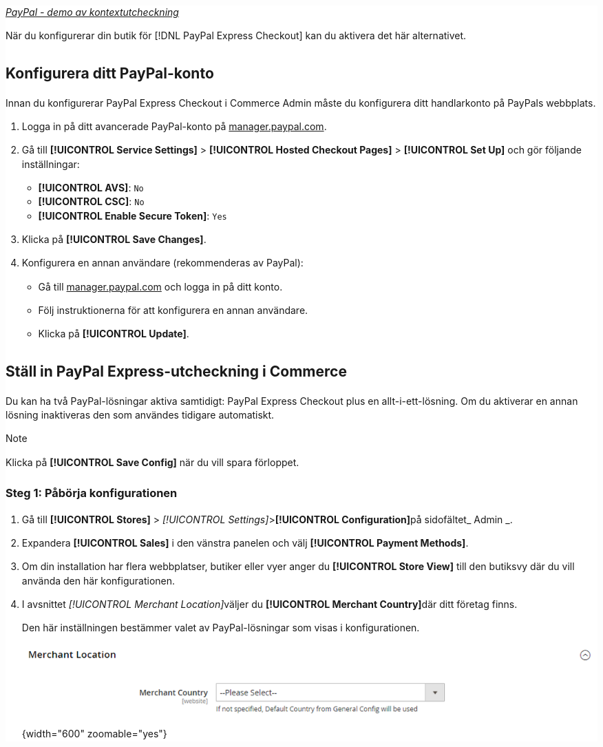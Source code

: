 [_PayPal - demo av kontextutcheckning_][6]

När du konfigurerar din butik för [!DNL PayPal Express Checkout] kan du aktivera det här alternativet.

## Konfigurera ditt PayPal-konto

Innan du konfigurerar PayPal Express Checkout i Commerce Admin måste du konfigurera ditt handlarkonto på PayPals webbplats.

1. Logga in på ditt avancerade PayPal-konto på [manager.paypal.com][3].

1. Gå till **[!UICONTROL Service Settings]** > **[!UICONTROL Hosted Checkout Pages]** > **[!UICONTROL Set Up]** och gör följande inställningar:

   - **[!UICONTROL AVS]**: `No`
   - **[!UICONTROL CSC]**: `No`
   - **[!UICONTROL Enable Secure Token]**: `Yes`

1. Klicka på **[!UICONTROL Save Changes]**.

1. Konfigurera en annan användare (rekommenderas av PayPal):

   - Gå till [manager.paypal.com][3] och logga in på ditt konto.

   - Följ instruktionerna för att konfigurera en annan användare.

   - Klicka på **[!UICONTROL Update]**.

## Ställ in PayPal Express-utcheckning i Commerce

Du kan ha två PayPal-lösningar aktiva samtidigt: PayPal Express Checkout plus en allt-i-ett-lösning. Om du aktiverar en annan lösning inaktiveras den som användes tidigare automatiskt.

>[!NOTE]
>
>Klicka på **[!UICONTROL Save Config]** när du vill spara förloppet.

### Steg 1: Påbörja konfigurationen

1. Gå till **[!UICONTROL Stores]** > _[!UICONTROL Settings]_>**[!UICONTROL Configuration]**&#x200B;på sidofältet_ Admin _.

1. Expandera **[!UICONTROL Sales]** i den vänstra panelen och välj **[!UICONTROL Payment Methods]**.

1. Om din installation har flera webbplatser, butiker eller vyer anger du **[!UICONTROL Store View]** till den butiksvy där du vill använda den här konfigurationen.

1. I avsnittet _[!UICONTROL Merchant Location]_&#x200B;väljer du **[!UICONTROL Merchant Country]**&#x200B;där ditt företag finns.

   Den här inställningen bestämmer valet av PayPal-lösningar som visas i konfigurationen.

   ![Handelsland](../configuration-reference/sales/assets/payment-methods-merchant-location.png){width="600" zoomable="yes"}


[1]: https://www.paypal.com/webapps/mpp/how-to-sell-online
[2]: https://www.paypal.com/webapps/mpp/buying-online
[3]: https://manager.paypal.com/
[4]: https://www.paypalobjects.com/en_AU/vhelp/paypalmanager_help/credit_card_numbers.htm
[5]: https://www.paypal.com/rs/webapps/mpp/express-checkout
[6]: https://demo.paypal.com/us/demo/navigation?merchant=bigbox&amp;page=incontextProductCheckout
[7]: https://developer.paypal.com/docs/api-basics/sandbox/